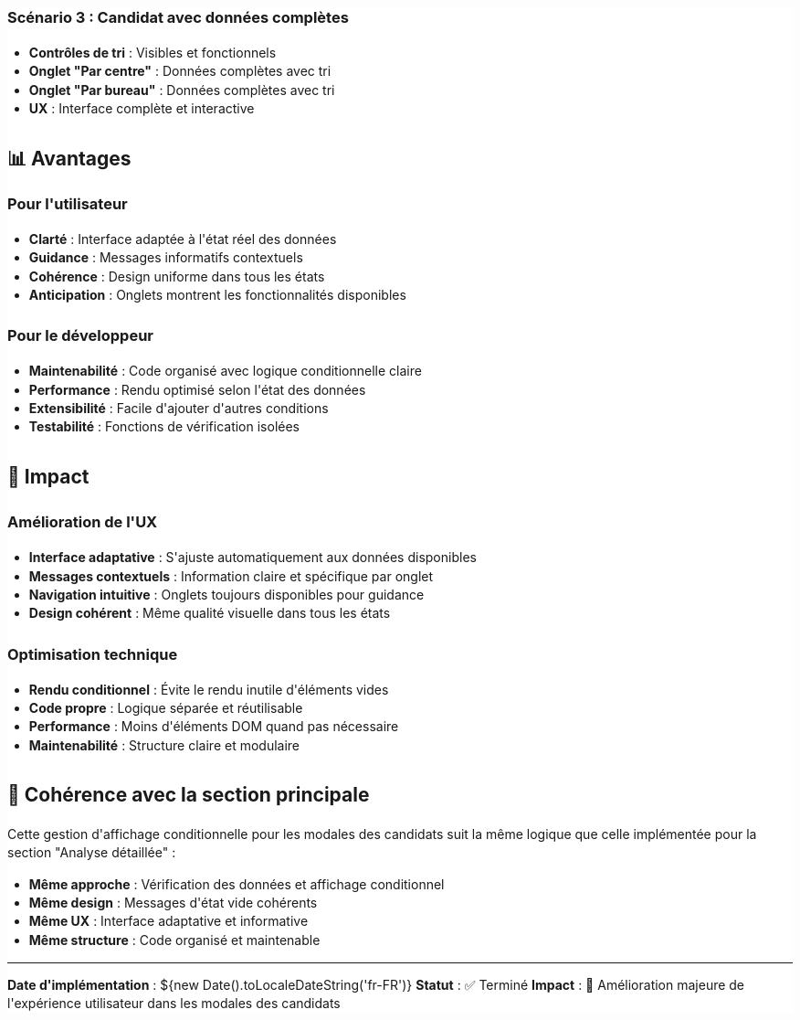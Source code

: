### Scénario 3 : Candidat avec données complètes
- **Contrôles de tri** : Visibles et fonctionnels
- **Onglet "Par centre"** : Données complètes avec tri
- **Onglet "Par bureau"** : Données complètes avec tri
- **UX** : Interface complète et interactive

## 📊 Avantages

### Pour l'utilisateur
- **Clarté** : Interface adaptée à l'état réel des données
- **Guidance** : Messages informatifs contextuels
- **Cohérence** : Design uniforme dans tous les états
- **Anticipation** : Onglets montrent les fonctionnalités disponibles

### Pour le développeur
- **Maintenabilité** : Code organisé avec logique conditionnelle claire
- **Performance** : Rendu optimisé selon l'état des données
- **Extensibilité** : Facile d'ajouter d'autres conditions
- **Testabilité** : Fonctions de vérification isolées

## 🚀 Impact

### Amélioration de l'UX
- **Interface adaptative** : S'ajuste automatiquement aux données disponibles
- **Messages contextuels** : Information claire et spécifique par onglet
- **Navigation intuitive** : Onglets toujours disponibles pour guidance
- **Design cohérent** : Même qualité visuelle dans tous les états

### Optimisation technique
- **Rendu conditionnel** : Évite le rendu inutile d'éléments vides
- **Code propre** : Logique séparée et réutilisable
- **Performance** : Moins d'éléments DOM quand pas nécessaire
- **Maintenabilité** : Structure claire et modulaire

## 🔗 Cohérence avec la section principale

Cette gestion d'affichage conditionnelle pour les modales des candidats suit la même logique que celle implémentée pour la section "Analyse détaillée" :

- **Même approche** : Vérification des données et affichage conditionnel
- **Même design** : Messages d'état vide cohérents
- **Même UX** : Interface adaptative et informative
- **Même structure** : Code organisé et maintenable

---

**Date d'implémentation** : ${new Date().toLocaleDateString('fr-FR')}
**Statut** : ✅ Terminé
**Impact** : 🎯 Amélioration majeure de l'expérience utilisateur dans les modales des candidats
